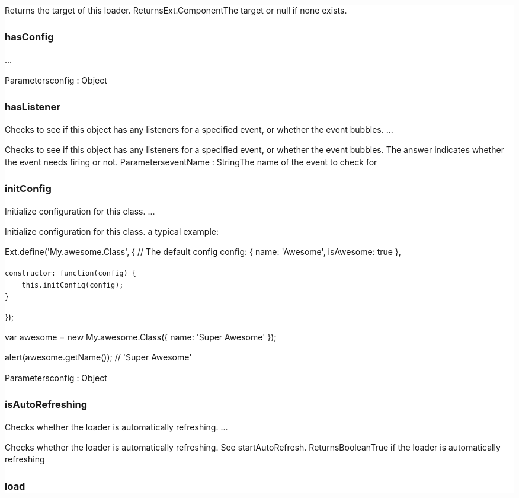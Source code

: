 Returns the target of this loader.
ReturnsExt.ComponentThe target or null if none exists.


### hasConfig

...

Parametersconfig : Object


### hasListener

Checks to see if this object has any listeners for a specified event, or whether the event bubbles. ...

Checks to see if this object has any listeners for a specified event, or whether the event bubbles. The answer
indicates whether the event needs firing or not.
ParameterseventName : StringThe name of the event to check for


### initConfig

Initialize configuration for this class. ...

Initialize configuration for this class. a typical example:

Ext.define('My.awesome.Class', {
    // The default config
    config: {
        name: 'Awesome',
        isAwesome: true
    },

    constructor: function(config) {
        this.initConfig(config);
    }
});

var awesome = new My.awesome.Class({
    name: 'Super Awesome'
});

alert(awesome.getName()); // 'Super Awesome'

Parametersconfig : Object


### isAutoRefreshing

Checks whether the loader is automatically refreshing. ...

Checks whether the loader is automatically refreshing. See startAutoRefresh.
ReturnsBooleanTrue if the loader is automatically refreshing


### load
